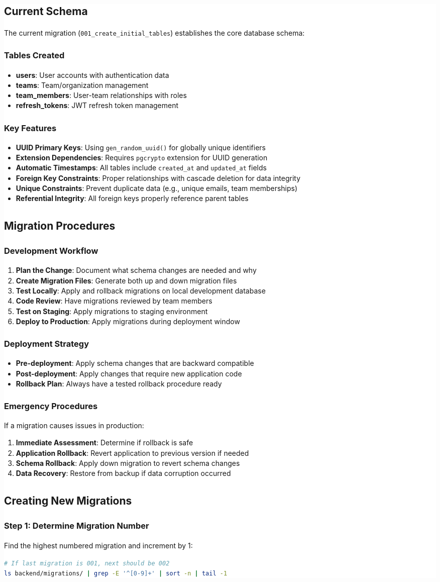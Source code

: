 ## Current Schema

The current migration (`001_create_initial_tables`) establishes the core database schema:

### Tables Created
- **users**: User accounts with authentication data
- **teams**: Team/organization management
- **team_members**: User-team relationships with roles
- **refresh_tokens**: JWT refresh token management

### Key Features
- **UUID Primary Keys**: Using `gen_random_uuid()` for globally unique identifiers
- **Extension Dependencies**: Requires `pgcrypto` extension for UUID generation
- **Automatic Timestamps**: All tables include `created_at` and `updated_at` fields
- **Foreign Key Constraints**: Proper relationships with cascade deletion for data integrity
- **Unique Constraints**: Prevent duplicate data (e.g., unique emails, team memberships)
- **Referential Integrity**: All foreign keys properly reference parent tables

## Migration Procedures

### Development Workflow
1. **Plan the Change**: Document what schema changes are needed and why
2. **Create Migration Files**: Generate both up and down migration files
3. **Test Locally**: Apply and rollback migrations on local development database
4. **Code Review**: Have migrations reviewed by team members
5. **Test on Staging**: Apply migrations to staging environment
6. **Deploy to Production**: Apply migrations during deployment window

### Deployment Strategy
- **Pre-deployment**: Apply schema changes that are backward compatible
- **Post-deployment**: Apply changes that require new application code
- **Rollback Plan**: Always have a tested rollback procedure ready

### Emergency Procedures
If a migration causes issues in production:
1. **Immediate Assessment**: Determine if rollback is safe
2. **Application Rollback**: Revert application to previous version if needed
3. **Schema Rollback**: Apply down migration to revert schema changes
4. **Data Recovery**: Restore from backup if data corruption occurred

## Creating New Migrations

### Step 1: Determine Migration Number
Find the highest numbered migration and increment by 1:
```bash
# If last migration is 001, next should be 002
ls backend/migrations/ | grep -E '^[0-9]+' | sort -n | tail -1
```
